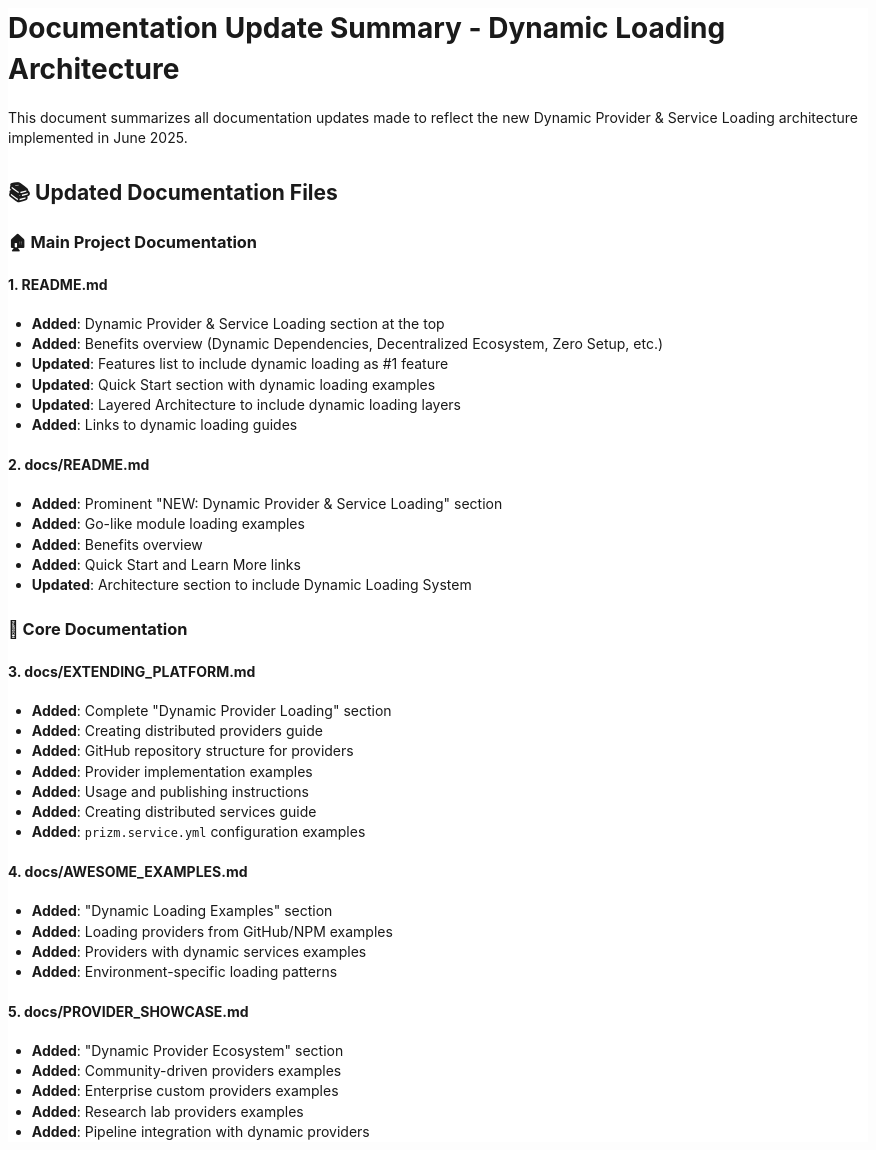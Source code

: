 # Documentation Update Summary - Dynamic Loading Architecture

This document summarizes all documentation updates made to reflect the new Dynamic Provider & Service Loading architecture implemented in June 2025.

## 📚 **Updated Documentation Files**

### **🏠 Main Project Documentation**

#### **1. README.md**
- **Added**: Dynamic Provider & Service Loading section at the top
- **Added**: Benefits overview (Dynamic Dependencies, Decentralized Ecosystem, Zero Setup, etc.)
- **Updated**: Features list to include dynamic loading as #1 feature
- **Updated**: Quick Start section with dynamic loading examples
- **Updated**: Layered Architecture to include dynamic loading layers
- **Added**: Links to dynamic loading guides

#### **2. docs/README.md**
- **Added**: Prominent "NEW: Dynamic Provider & Service Loading" section
- **Added**: Go-like module loading examples
- **Added**: Benefits overview
- **Added**: Quick Start and Learn More links
- **Updated**: Architecture section to include Dynamic Loading System

### **📖 Core Documentation**

#### **3. docs/EXTENDING_PLATFORM.md**
- **Added**: Complete "Dynamic Provider Loading" section
- **Added**: Creating distributed providers guide
- **Added**: GitHub repository structure for providers
- **Added**: Provider implementation examples
- **Added**: Usage and publishing instructions
- **Added**: Creating distributed services guide
- **Added**: `prizm.service.yml` configuration examples

#### **4. docs/AWESOME_EXAMPLES.md**
- **Added**: "Dynamic Loading Examples" section
- **Added**: Loading providers from GitHub/NPM examples
- **Added**: Providers with dynamic services examples
- **Added**: Environment-specific loading patterns

#### **5. docs/PROVIDER_SHOWCASE.md**
- **Added**: "Dynamic Provider Ecosystem" section
- **Added**: Community-driven providers examples
- **Added**: Enterprise custom providers examples
- **Added**: Research lab providers examples
- **Added**: Pipeline integration with dynamic providers
